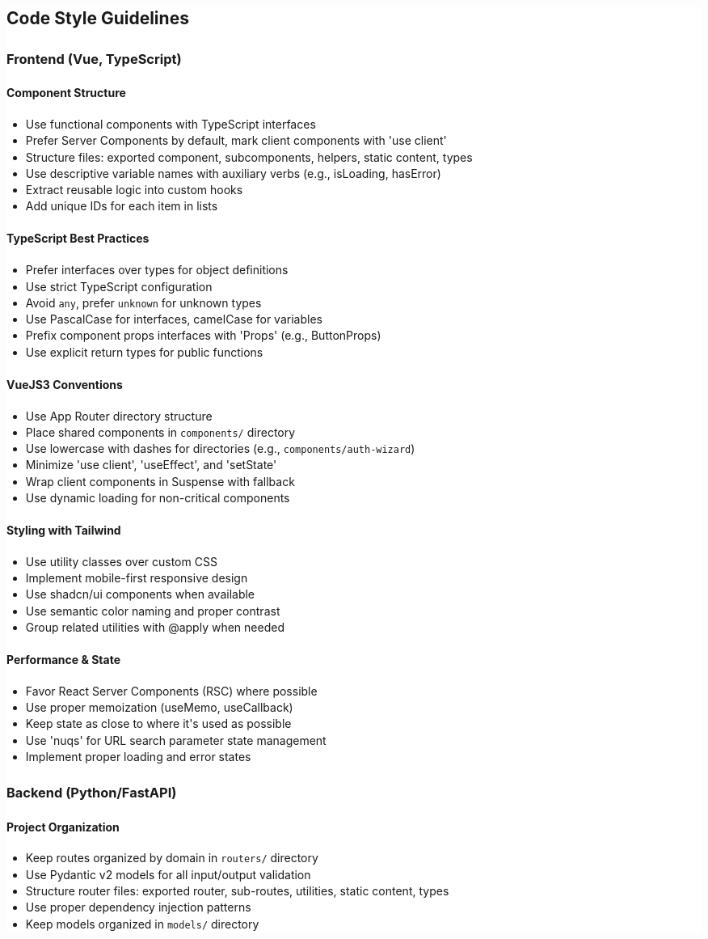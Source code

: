## Code Style Guidelines

### Frontend (Vue, TypeScript)

#### Component Structure
- Use functional components with TypeScript interfaces
- Prefer Server Components by default, mark client components with 'use client'
- Structure files: exported component, subcomponents, helpers, static content, types
- Use descriptive variable names with auxiliary verbs (e.g., isLoading, hasError)
- Extract reusable logic into custom hooks
- Add unique IDs for each item in lists

#### TypeScript Best Practices
- Prefer interfaces over types for object definitions
- Use strict TypeScript configuration
- Avoid `any`, prefer `unknown` for unknown types
- Use PascalCase for interfaces, camelCase for variables
- Prefix component props interfaces with 'Props' (e.g., ButtonProps)
- Use explicit return types for public functions

#### VueJS3 Conventions
- Use App Router directory structure
- Place shared components in `components/` directory
- Use lowercase with dashes for directories (e.g., `components/auth-wizard`)
- Minimize 'use client', 'useEffect', and 'setState'
- Wrap client components in Suspense with fallback
- Use dynamic loading for non-critical components

#### Styling with Tailwind
- Use utility classes over custom CSS
- Implement mobile-first responsive design
- Use shadcn/ui components when available
- Use semantic color naming and proper contrast
- Group related utilities with @apply when needed

#### Performance & State
- Favor React Server Components (RSC) where possible
- Use proper memoization (useMemo, useCallback)
- Keep state as close to where it's used as possible
- Use 'nuqs' for URL search parameter state management
- Implement proper loading and error states

### Backend (Python/FastAPI)

#### Project Organization
- Keep routes organized by domain in `routers/` directory
- Use Pydantic v2 models for all input/output validation
- Structure router files: exported router, sub-routes, utilities, static content, types
- Use proper dependency injection patterns
- Keep models organized in `models/` directory
